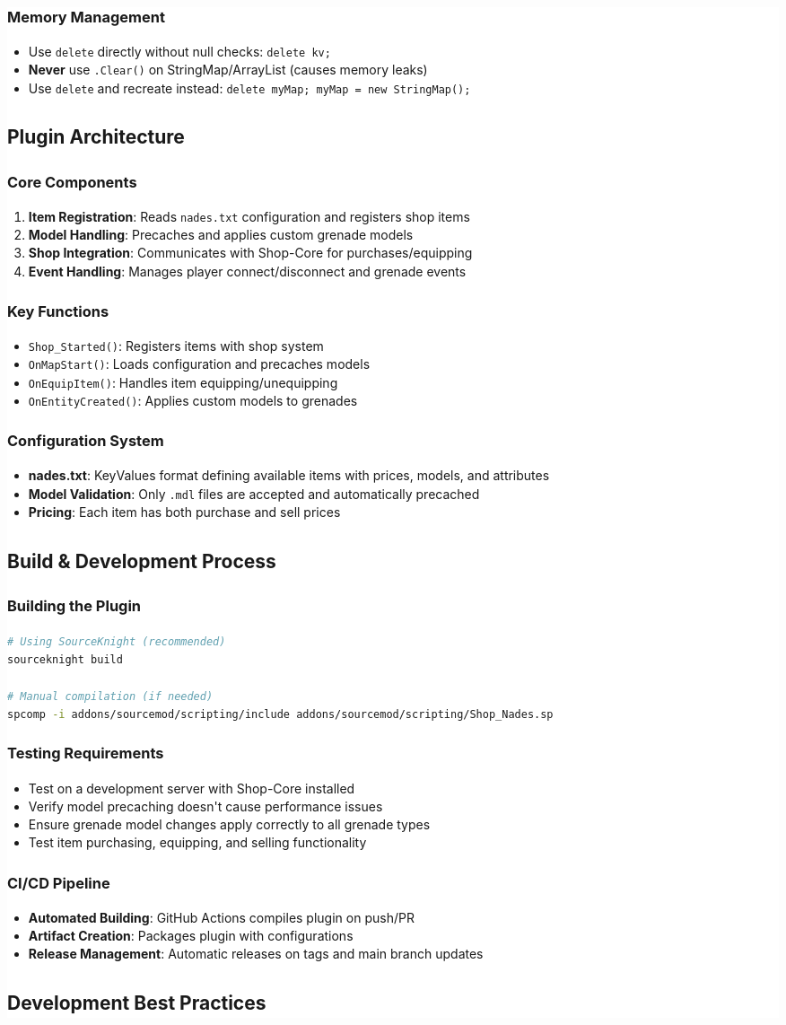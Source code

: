 ### Memory Management
- Use `delete` directly without null checks: `delete kv;`
- **Never** use `.Clear()` on StringMap/ArrayList (causes memory leaks)
- Use `delete` and recreate instead: `delete myMap; myMap = new StringMap();`

## Plugin Architecture

### Core Components
1. **Item Registration**: Reads `nades.txt` configuration and registers shop items
2. **Model Handling**: Precaches and applies custom grenade models
3. **Shop Integration**: Communicates with Shop-Core for purchases/equipping
4. **Event Handling**: Manages player connect/disconnect and grenade events

### Key Functions
- `Shop_Started()`: Registers items with shop system
- `OnMapStart()`: Loads configuration and precaches models
- `OnEquipItem()`: Handles item equipping/unequipping
- `OnEntityCreated()`: Applies custom models to grenades

### Configuration System
- **nades.txt**: KeyValues format defining available items with prices, models, and attributes
- **Model Validation**: Only `.mdl` files are accepted and automatically precached
- **Pricing**: Each item has both purchase and sell prices

## Build & Development Process

### Building the Plugin
```bash
# Using SourceKnight (recommended)
sourceknight build

# Manual compilation (if needed)
spcomp -i addons/sourcemod/scripting/include addons/sourcemod/scripting/Shop_Nades.sp
```

### Testing Requirements
- Test on a development server with Shop-Core installed
- Verify model precaching doesn't cause performance issues
- Ensure grenade model changes apply correctly to all grenade types
- Test item purchasing, equipping, and selling functionality

### CI/CD Pipeline
- **Automated Building**: GitHub Actions compiles plugin on push/PR
- **Artifact Creation**: Packages plugin with configurations
- **Release Management**: Automatic releases on tags and main branch updates

## Development Best Practices
